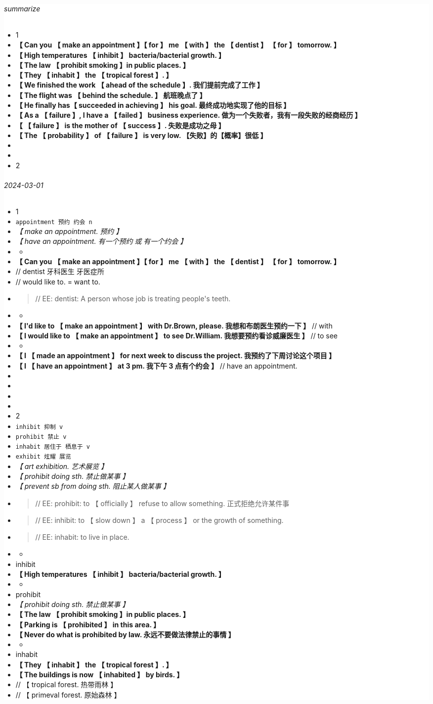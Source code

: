 ###### summarize

- 1
- **【 Can you 【 make an appointment 】【 for 】 me 【 with 】 the 【 dentist 】 【 for 】 tomorrow. 】**
- **【 High temperatures 【 inhibit 】 bacteria/bacterial growth. 】**
- **【 The law 【 prohibit smoking 】in public places. 】**
- **【 They 【 inhabit 】 the 【 tropical forest 】. 】**
- **【 We finished the work 【 ahead of the schedule 】. 我们提前完成了工作 】**
- **【 The flight was 【 behind the schedule. 】 航班晚点了 】**
- **【 He finally has【 succeeded in achieving 】 his goal. 最终成功地实现了他的目标 】**
- **【 As a 【 failure 】, I have a 【 failed 】 business experience. 做为一个失败者，我有一段失败的经商经历 】**
- **【 【 failure 】 is the mother of 【 success 】. 失败是成功之母 】**
- **【 The 【 probability 】 of 【 failure 】 is very low. 【失败】的【概率】很低 】**
-
-
- 2

###### 2024-03-01

- 1
- `appointment 预约 约会 n`
- _【 make an appointment. 预约 】_
- _【 have an appointment. 有一个预约 或 有一个约会 】_
- -
- **【 Can you 【 make an appointment 】【 for 】 me 【 with 】 the 【 dentist 】 【 for 】 tomorrow. 】**
- // dentist 牙科医生 牙医症所
- // would like to. = want to.
- > // EE: dentist: A person whose job is treating people's teeth.
- -
- **【 I'd like to 【 make an appointment 】 with Dr.Brown, please. 我想和布朗医生预约一下 】** // with
- **【 I would like to 【 make an appointment 】 to see Dr.William. 我想要预约看诊威廉医生 】** // to see
- -
- **【 I 【 made an appointment 】 for next week to discuss the project. 我预约了下周讨论这个项目 】**
- **【 I 【 have an appointment 】 at 3 pm. 我下午 3 点有个约会 】** // have an appointment.
-
-
-
-
- 2
- `inhibit 抑制 v`
- `prohibit 禁止 v`
- `inhabit 居住于 栖息于 v`
- `exhibit 炫耀 展览`
- _【 art exhibition. 艺术展览 】_
- _【 prohibit doing sth. 禁止做某事 】_
- _【 prevent sb from doing sth. 阻止某人做某事 】_
- > // EE: prohibit: to 【 officially 】 refuse to allow something. 正式拒绝允许某件事
- > // EE: inhibit: to 【 slow down 】 a 【 process 】 or the growth of something.
- > // EE: inhabit: to live in place.
- -
- inhibit
- **【 High temperatures 【 inhibit 】 bacteria/bacterial growth. 】**
- -
- prohibit
- _【 prohibit doing sth. 禁止做某事 】_
- **【 The law 【 prohibit smoking 】in public places. 】**
- **【 Parking is 【 prohibited 】 in this area. 】**
- **【 Never do what is prohibited by law. 永远不要做法律禁止的事情 】**
- -
- inhabit
- **【 They 【 inhabit 】 the 【 tropical forest 】. 】**
- **【 The buildings is now 【 inhabited 】 by birds. 】**
- // 【 tropical forest. 热带雨林 】
- // 【 primeval forest. 原始森林 】